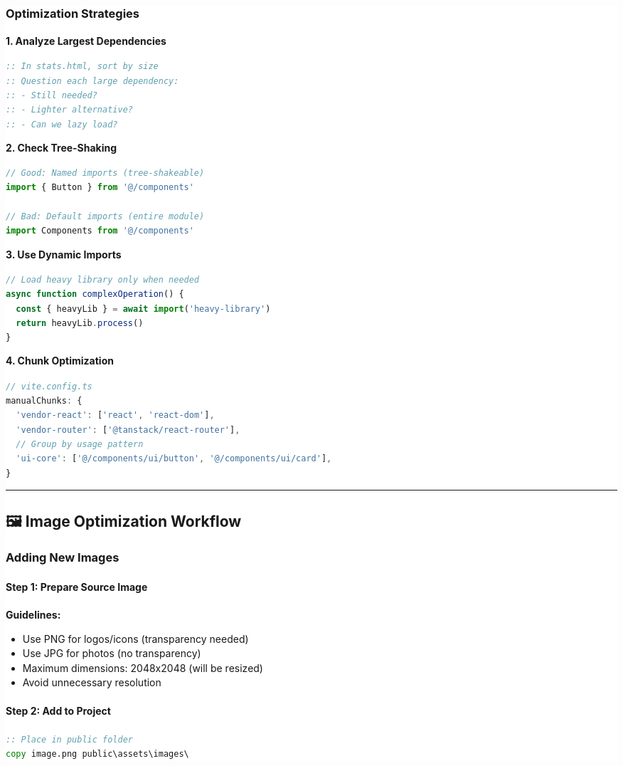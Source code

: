 ### Optimization Strategies

**1. Analyze Largest Dependencies**
```cmd
:: In stats.html, sort by size
:: Question each large dependency:
:: - Still needed?
:: - Lighter alternative?
:: - Can we lazy load?
```

**2. Check Tree-Shaking**
```javascript
// Good: Named imports (tree-shakeable)
import { Button } from '@/components'

// Bad: Default imports (entire module)
import Components from '@/components'
```

**3. Use Dynamic Imports**
```typescript
// Load heavy library only when needed
async function complexOperation() {
  const { heavyLib } = await import('heavy-library')
  return heavyLib.process()
}
```

**4. Chunk Optimization**
```javascript
// vite.config.ts
manualChunks: {
  'vendor-react': ['react', 'react-dom'],
  'vendor-router': ['@tanstack/react-router'],
  // Group by usage pattern
  'ui-core': ['@/components/ui/button', '@/components/ui/card'],
}
```

---

## 🖼️ Image Optimization Workflow

### Adding New Images

#### Step 1: Prepare Source Image
**Guidelines:**
- Use PNG for logos/icons (transparency needed)
- Use JPG for photos (no transparency)
- Maximum dimensions: 2048x2048 (will be resized)
- Avoid unnecessary resolution

#### Step 2: Add to Project
```cmd
:: Place in public folder
copy image.png public\assets\images\
```
